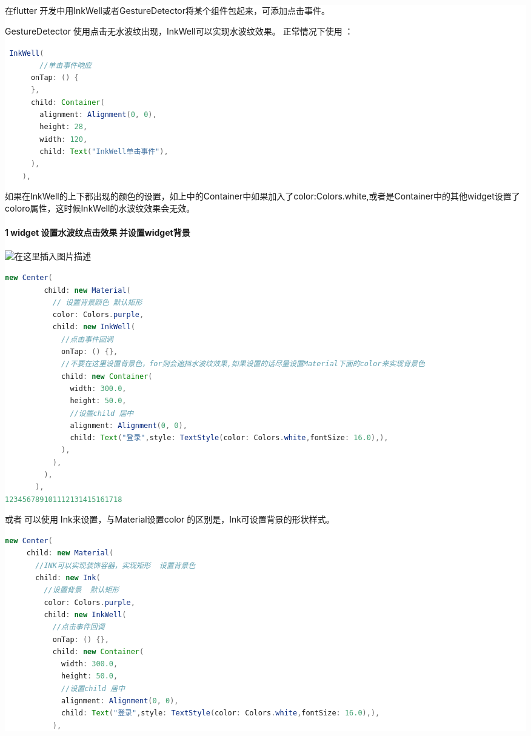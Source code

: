 在flutter 开发中用InkWell或者GestureDetector将某个组件包起来，可添加点击事件。

GestureDetector 使用点击无水波纹出现，InkWell可以实现水波纹效果。
正常情况下使用 ：

```java
 InkWell(
 		//单击事件响应
      onTap: () {
      },
      child: Container(
        alignment: Alignment(0, 0),
        height: 28,
        width: 120,
        child: Text("InkWell单击事件"),
      ),
    ),
```

如果在InkWell的上下都出现的颜色的设置，如上中的Container中如果加入了color:Colors.white,或者是Container中的其他widget设置了coloro属性，这时候InkWell的水波纹效果会无效。

#### 1 widget 设置水波纹点击效果 并设置widget背景

![在这里插入图片描述](https://img-blog.csdnimg.cn/20190707220233666.gif)

```java
new Center(
         child: new Material(
           // 设置背景颜色 默认矩形
           color: Colors.purple,
           child: new InkWell(
             //点击事件回调
             onTap: () {},
             //不要在这里设置背景色，for则会遮挡水波纹效果,如果设置的话尽量设置Material下面的color来实现背景色
             child: new Container(
               width: 300.0,
               height: 50.0,
               //设置child 居中
               alignment: Alignment(0, 0),
               child: Text("登录",style: TextStyle(color: Colors.white,fontSize: 16.0),),
             ),
           ),
         ),
       ),
123456789101112131415161718
```

或者 可以使用 Ink来设置，与Material设置color 的区别是，Ink可设置背景的形状样式。

```java
new Center(
     child: new Material(
       //INK可以实现装饰容器，实现矩形  设置背景色
       child: new Ink(
         //设置背景  默认矩形
         color: Colors.purple,
         child: new InkWell(
           //点击事件回调
           onTap: () {},
           child: new Container(
             width: 300.0,
             height: 50.0,
             //设置child 居中
             alignment: Alignment(0, 0),
             child: Text("登录",style: TextStyle(color: Colors.white,fontSize: 16.0),),
           ),
```